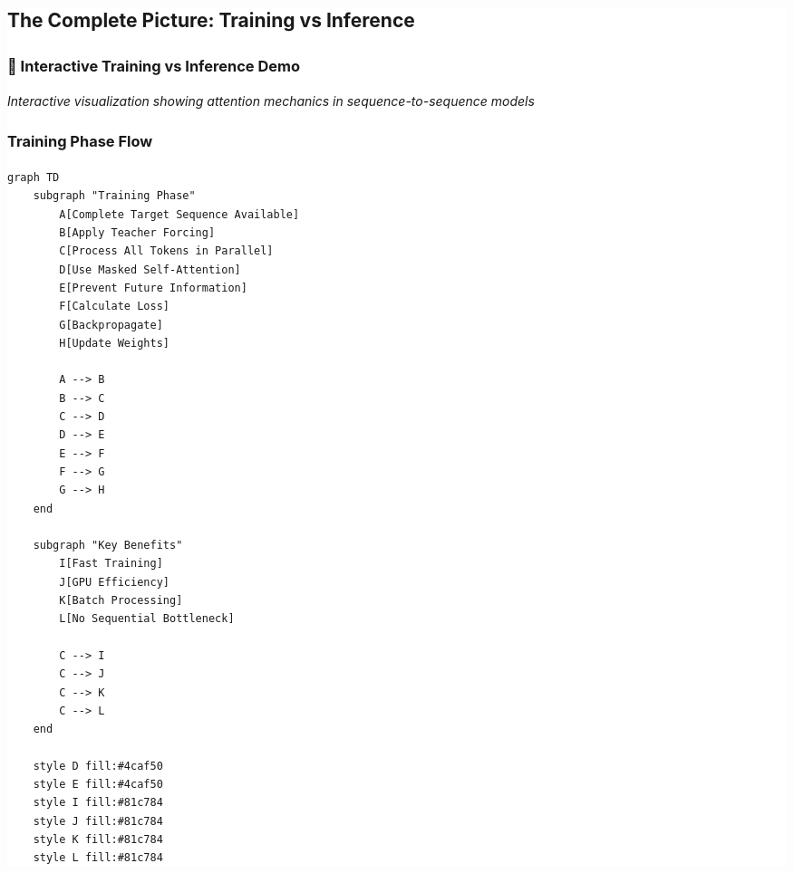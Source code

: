 ## The Complete Picture: Training vs Inference

### 🎥 Interactive Training vs Inference Demo

<iframe src="https://jalammar.github.io/visualizing-neural-machine-translation-mechanics-of-seq2seq-models-with-attention/" width="100%" height="400" frameborder="0"></iframe>

*Interactive visualization showing attention mechanics in sequence-to-sequence models*

### Training Phase Flow

```mermaid
graph TD
    subgraph "Training Phase"
        A[Complete Target Sequence Available]
        B[Apply Teacher Forcing]
        C[Process All Tokens in Parallel]
        D[Use Masked Self-Attention]
        E[Prevent Future Information]
        F[Calculate Loss]
        G[Backpropagate]
        H[Update Weights]
        
        A --> B
        B --> C
        C --> D
        D --> E
        E --> F
        F --> G
        G --> H
    end
    
    subgraph "Key Benefits"
        I[Fast Training]
        J[GPU Efficiency]
        K[Batch Processing]
        L[No Sequential Bottleneck]
        
        C --> I
        C --> J
        C --> K
        C --> L
    end
    
    style D fill:#4caf50
    style E fill:#4caf50
    style I fill:#81c784
    style J fill:#81c784
    style K fill:#81c784
    style L fill:#81c784
```
